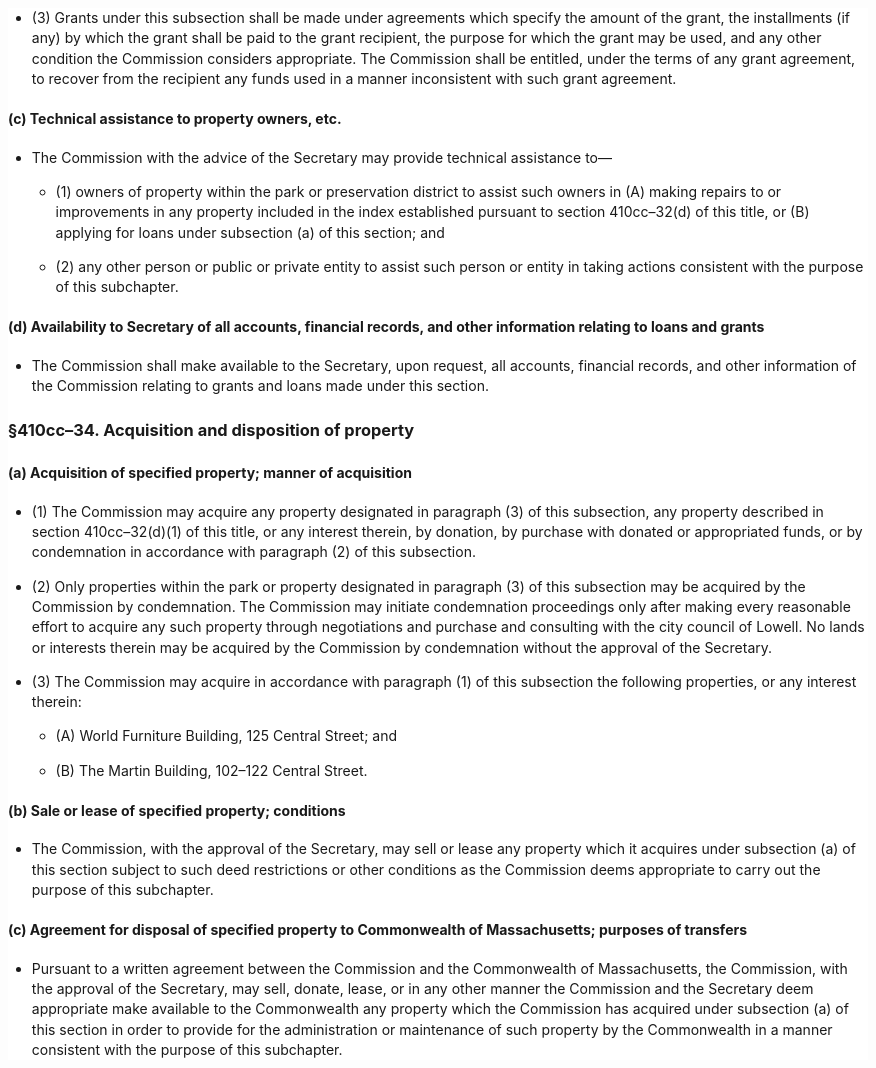 * (3) Grants under this subsection shall be made under agreements which specify the amount of the grant, the installments (if any) by which the grant shall be paid to the grant recipient, the purpose for which the grant may be used, and any other condition the Commission considers appropriate. The Commission shall be entitled, under the terms of any grant agreement, to recover from the recipient any funds used in a manner inconsistent with such grant agreement.

#### (c) Technical assistance to property owners, etc.
* The Commission with the advice of the Secretary may provide technical assistance to—

  * (1) owners of property within the park or preservation district to assist such owners in (A) making repairs to or improvements in any property included in the index established pursuant to section 410cc–32(d) of this title, or (B) applying for loans under subsection (a) of this section; and

  * (2) any other person or public or private entity to assist such person or entity in taking actions consistent with the purpose of this subchapter.

#### (d) Availability to Secretary of all accounts, financial records, and other information relating to loans and grants
* The Commission shall make available to the Secretary, upon request, all accounts, financial records, and other information of the Commission relating to grants and loans made under this section.

### §410cc–34. Acquisition and disposition of property
#### (a) Acquisition of specified property; manner of acquisition
* (1) The Commission may acquire any property designated in paragraph (3) of this subsection, any property described in section 410cc–32(d)(1) of this title, or any interest therein, by donation, by purchase with donated or appropriated funds, or by condemnation in accordance with paragraph (2) of this subsection.

* (2) Only properties within the park or property designated in paragraph (3) of this subsection may be acquired by the Commission by condemnation. The Commission may initiate condemnation proceedings only after making every reasonable effort to acquire any such property through negotiations and purchase and consulting with the city council of Lowell. No lands or interests therein may be acquired by the Commission by condemnation without the approval of the Secretary.

* (3) The Commission may acquire in accordance with paragraph (1) of this subsection the following properties, or any interest therein:

  * (A) World Furniture Building, 125 Central Street; and

  * (B) The Martin Building, 102–122 Central Street.

#### (b) Sale or lease of specified property; conditions
* The Commission, with the approval of the Secretary, may sell or lease any property which it acquires under subsection (a) of this section subject to such deed restrictions or other conditions as the Commission deems appropriate to carry out the purpose of this subchapter.

#### (c) Agreement for disposal of specified property to Commonwealth of Massachusetts; purposes of transfers
* Pursuant to a written agreement between the Commission and the Commonwealth of Massachusetts, the Commission, with the approval of the Secretary, may sell, donate, lease, or in any other manner the Commission and the Secretary deem appropriate make available to the Commonwealth any property which the Commission has acquired under subsection (a) of this section in order to provide for the administration or maintenance of such property by the Commonwealth in a manner consistent with the purpose of this subchapter.
